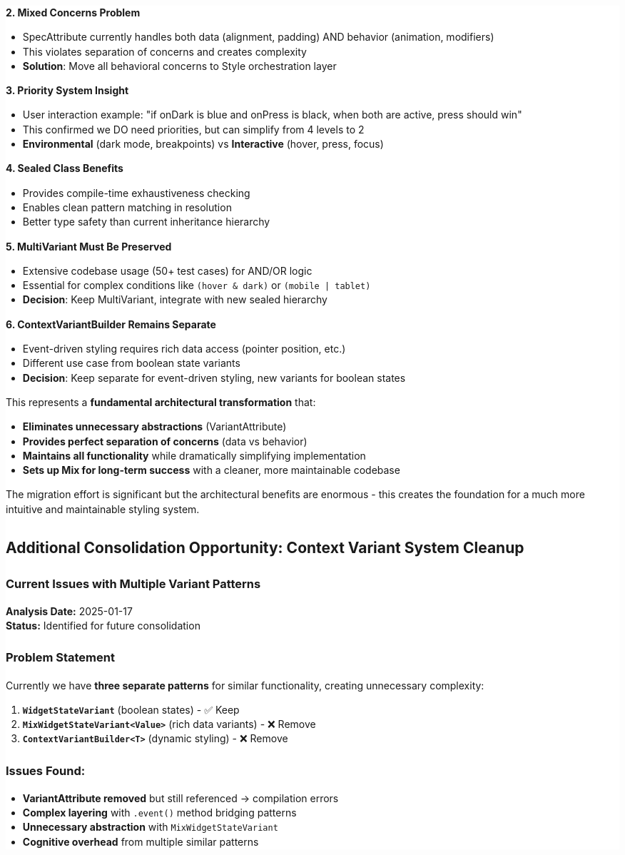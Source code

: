 **2. Mixed Concerns Problem**
- SpecAttribute currently handles both data (alignment, padding) AND behavior (animation, modifiers)
- This violates separation of concerns and creates complexity
- **Solution**: Move all behavioral concerns to Style orchestration layer

**3. Priority System Insight**
- User interaction example: "if onDark is blue and onPress is black, when both are active, press should win"
- This confirmed we DO need priorities, but can simplify from 4 levels to 2
- **Environmental** (dark mode, breakpoints) vs **Interactive** (hover, press, focus)

**4. Sealed Class Benefits**
- Provides compile-time exhaustiveness checking
- Enables clean pattern matching in resolution
- Better type safety than current inheritance hierarchy

**5. MultiVariant Must Be Preserved**
- Extensive codebase usage (50+ test cases) for AND/OR logic
- Essential for complex conditions like `(hover & dark)` or `(mobile | tablet)`
- **Decision**: Keep MultiVariant, integrate with new sealed hierarchy

**6. ContextVariantBuilder Remains Separate**
- Event-driven styling requires rich data access (pointer position, etc.)
- Different use case from boolean state variants
- **Decision**: Keep separate for event-driven styling, new variants for boolean states

This represents a **fundamental architectural transformation** that:
- **Eliminates unnecessary abstractions** (VariantAttribute)
- **Provides perfect separation of concerns** (data vs behavior)
- **Maintains all functionality** while dramatically simplifying implementation
- **Sets up Mix for long-term success** with a cleaner, more maintainable codebase

The migration effort is significant but the architectural benefits are enormous - this creates the foundation for a much more intuitive and maintainable styling system.

## Additional Consolidation Opportunity: Context Variant System Cleanup

### Current Issues with Multiple Variant Patterns

**Analysis Date:** 2025-01-17  
**Status:** Identified for future consolidation

### Problem Statement

Currently we have **three separate patterns** for similar functionality, creating unnecessary complexity:

1. **`WidgetStateVariant`** (boolean states) - ✅ Keep
2. **`MixWidgetStateVariant<Value>`** (rich data variants) - ❌ Remove 
3. **`ContextVariantBuilder<T>`** (dynamic styling) - ❌ Remove

### Issues Found:
- **VariantAttribute removed** but still referenced → compilation errors
- **Complex layering** with `.event()` method bridging patterns
- **Unnecessary abstraction** with `MixWidgetStateVariant`
- **Cognitive overhead** from multiple similar patterns
